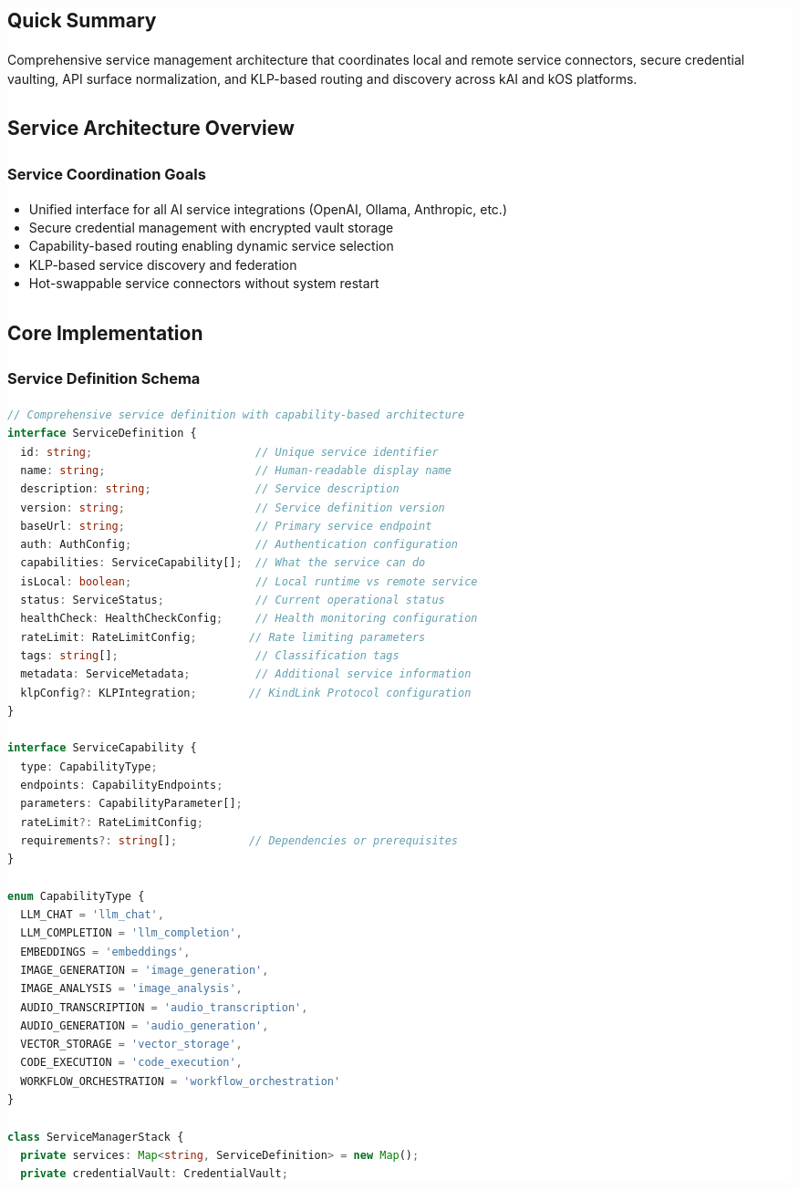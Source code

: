 ## Quick Summary
Comprehensive service management architecture that coordinates local and remote service connectors, secure credential vaulting, API surface normalization, and KLP-based routing and discovery across kAI and kOS platforms.

## Service Architecture Overview

### **Service Coordination Goals**
- Unified interface for all AI service integrations (OpenAI, Ollama, Anthropic, etc.)
- Secure credential management with encrypted vault storage
- Capability-based routing enabling dynamic service selection
- KLP-based service discovery and federation
- Hot-swappable service connectors without system restart

## Core Implementation

### **Service Definition Schema**

```typescript
// Comprehensive service definition with capability-based architecture
interface ServiceDefinition {
  id: string;                         // Unique service identifier
  name: string;                       // Human-readable display name
  description: string;                // Service description
  version: string;                    // Service definition version
  baseUrl: string;                    // Primary service endpoint
  auth: AuthConfig;                   // Authentication configuration
  capabilities: ServiceCapability[];  // What the service can do
  isLocal: boolean;                   // Local runtime vs remote service
  status: ServiceStatus;              // Current operational status
  healthCheck: HealthCheckConfig;     // Health monitoring configuration
  rateLimit: RateLimitConfig;        // Rate limiting parameters
  tags: string[];                     // Classification tags
  metadata: ServiceMetadata;          // Additional service information
  klpConfig?: KLPIntegration;        // KindLink Protocol configuration
}

interface ServiceCapability {
  type: CapabilityType;
  endpoints: CapabilityEndpoints;
  parameters: CapabilityParameter[];
  rateLimit?: RateLimitConfig;
  requirements?: string[];           // Dependencies or prerequisites
}

enum CapabilityType {
  LLM_CHAT = 'llm_chat',
  LLM_COMPLETION = 'llm_completion',
  EMBEDDINGS = 'embeddings',
  IMAGE_GENERATION = 'image_generation',
  IMAGE_ANALYSIS = 'image_analysis',
  AUDIO_TRANSCRIPTION = 'audio_transcription',
  AUDIO_GENERATION = 'audio_generation',
  VECTOR_STORAGE = 'vector_storage',
  CODE_EXECUTION = 'code_execution',
  WORKFLOW_ORCHESTRATION = 'workflow_orchestration'
}

class ServiceManagerStack {
  private services: Map<string, ServiceDefinition> = new Map();
  private credentialVault: CredentialVault;
```